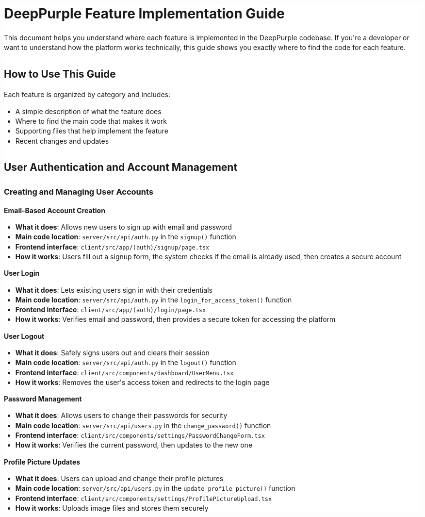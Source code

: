 # DeepPurple Feature Implementation Guide

This document helps you understand where each feature is implemented in the DeepPurple codebase. If you're a developer or want to understand how the platform works technically, this guide shows you exactly where to find the code for each feature.

## How to Use This Guide

Each feature is organized by category and includes:

- A simple description of what the feature does
- Where to find the main code that makes it work
- Supporting files that help implement the feature
- Recent changes and updates

## User Authentication and Account Management

### Creating and Managing User Accounts

**Email-Based Account Creation**

- **What it does**: Allows new users to sign up with email and password
- **Main code location**: `server/src/api/auth.py` in the `signup()` function
- **Frontend interface**: `client/src/app/(auth)/signup/page.tsx`
- **How it works**: Users fill out a signup form, the system checks if the email is already used, then creates a secure account

**User Login**

- **What it does**: Lets existing users sign in with their credentials
- **Main code location**: `server/src/api/auth.py` in the `login_for_access_token()` function
- **Frontend interface**: `client/src/app/(auth)/login/page.tsx`
- **How it works**: Verifies email and password, then provides a secure token for accessing the platform

**User Logout**

- **What it does**: Safely signs users out and clears their session
- **Main code location**: `server/src/api/auth.py` in the `logout()` function
- **Frontend interface**: `client/src/components/dashboard/UserMenu.tsx`
- **How it works**: Removes the user's access token and redirects to the login page

**Password Management**

- **What it does**: Allows users to change their passwords for security
- **Main code location**: `server/src/api/users.py` in the `change_password()` function
- **Frontend interface**: `client/src/components/settings/PasswordChangeForm.tsx`
- **How it works**: Verifies the current password, then updates to the new one

**Profile Picture Updates**

- **What it does**: Users can upload and change their profile pictures
- **Main code location**: `server/src/api/users.py` in the `update_profile_picture()` function
- **Frontend interface**: `client/src/components/settings/ProfilePictureUpload.tsx`
- **How it works**: Uploads image files and stores them securely
